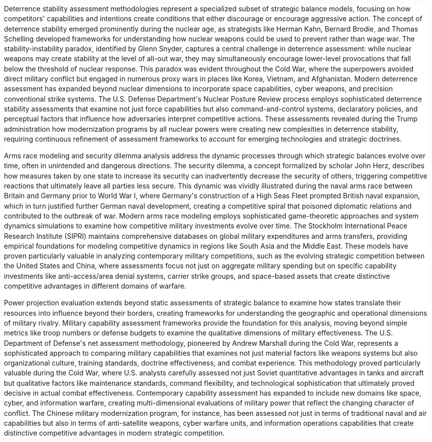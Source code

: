 Deterrence stability assessment methodologies represent a specialized subset of strategic balance models, focusing on how competitors' capabilities and intentions create conditions that either discourage or encourage aggressive action. The concept of deterrence stability emerged prominently during the nuclear age, as strategists like Herman Kahn, Bernard Brodie, and Thomas Schelling developed frameworks for understanding how nuclear weapons could be used to prevent rather than wage war. The stability-instability paradox, identified by Glenn Snyder, captures a central challenge in deterrence assessment: while nuclear weapons may create stability at the level of all-out war, they may simultaneously encourage lower-level provocations that fall below the threshold of nuclear response. This paradox was evident throughout the Cold War, where the superpowers avoided direct military conflict but engaged in numerous proxy wars in places like Korea, Vietnam, and Afghanistan. Modern deterrence assessment has expanded beyond nuclear dimensions to incorporate space capabilities, cyber weapons, and precision conventional strike systems. The U.S. Defense Department's Nuclear Posture Review process employs sophisticated deterrence stability assessments that examine not just force capabilities but also command-and-control systems, declaratory policies, and perceptual factors that influence how adversaries interpret competitive actions. These assessments revealed during the Trump administration how modernization programs by all nuclear powers were creating new complexities in deterrence stability, requiring continuous refinement of assessment frameworks to account for emerging technologies and strategic doctrines.

Arms race modeling and security dilemma analysis address the dynamic processes through which strategic balances evolve over time, often in unintended and dangerous directions. The security dilemma, a concept formalized by scholar John Herz, describes how measures taken by one state to increase its security can inadvertently decrease the security of others, triggering competitive reactions that ultimately leave all parties less secure. This dynamic was vividly illustrated during the naval arms race between Britain and Germany prior to World War I, where Germany's construction of a High Seas Fleet prompted British naval expansion, which in turn justified further German naval development, creating a competitive spiral that poisoned diplomatic relations and contributed to the outbreak of war. Modern arms race modeling employs sophisticated game-theoretic approaches and system dynamics simulations to examine how competitive military investments evolve over time. The Stockholm International Peace Research Institute (SIPRI) maintains comprehensive databases on global military expenditures and arms transfers, providing empirical foundations for modeling competitive dynamics in regions like South Asia and the Middle East. These models have proven particularly valuable in analyzing contemporary military competitions, such as the evolving strategic competition between the United States and China, where assessments focus not just on aggregate military spending but on specific capability investments like anti-access/area denial systems, carrier strike groups, and space-based assets that create distinctive competitive advantages in different domains of warfare.

Power projection evaluation extends beyond static assessments of strategic balance to examine how states translate their resources into influence beyond their borders, creating frameworks for understanding the geographic and operational dimensions of military rivalry. Military capability assessment frameworks provide the foundation for this analysis, moving beyond simple metrics like troop numbers or defense budgets to examine the qualitative dimensions of military effectiveness. The U.S. Department of Defense's net assessment methodology, pioneered by Andrew Marshall during the Cold War, represents a sophisticated approach to comparing military capabilities that examines not just material factors like weapons systems but also organizational culture, training standards, doctrine effectiveness, and combat experience. This methodology proved particularly valuable during the Cold War, where U.S. analysts carefully assessed not just Soviet quantitative advantages in tanks and aircraft but qualitative factors like maintenance standards, command flexibility, and technological sophistication that ultimately proved decisive in actual combat effectiveness. Contemporary capability assessment has expanded to include new domains like space, cyber, and information warfare, creating multi-dimensional evaluations of military power that reflect the changing character of conflict. The Chinese military modernization program, for instance, has been assessed not just in terms of traditional naval and air capabilities but also in terms of anti-satellite weapons, cyber warfare units, and information operations capabilities that create distinctive competitive advantages in modern strategic competition.
